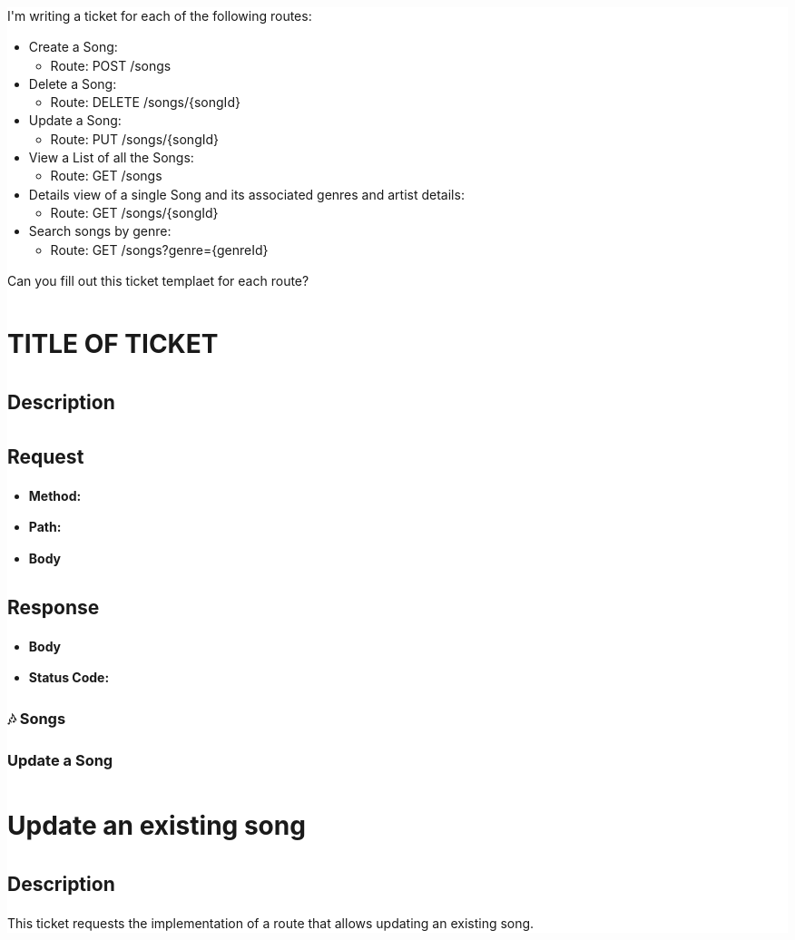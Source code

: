 I'm writing a ticket for each of the following routes:
- Create a Song:
    - Route: POST /songs
- Delete a Song:
    - Route: DELETE /songs/{songId}
- Update a Song:
    - Route: PUT /songs/{songId}
- View a List of all the Songs:
    - Route: GET /songs
- Details view of a single Song and its associated genres and artist details:
    - Route: GET /songs/{songId}
- Search songs by genre:
    - Route: GET /songs?genre={genreId}

Can you fill out this ticket templaet for each route?

# TITLE OF TICKET

## Description

## Request
- **Method:**

- **Path:**

- **Body**

  ```json
  ```

## Response

- **Body**

  ```json
  ```

- **Status Code:**


### 🎶 Songs







### Update a Song

# Update an existing song

## Description
This ticket requests the implementation of a route that allows updating an existing song.
